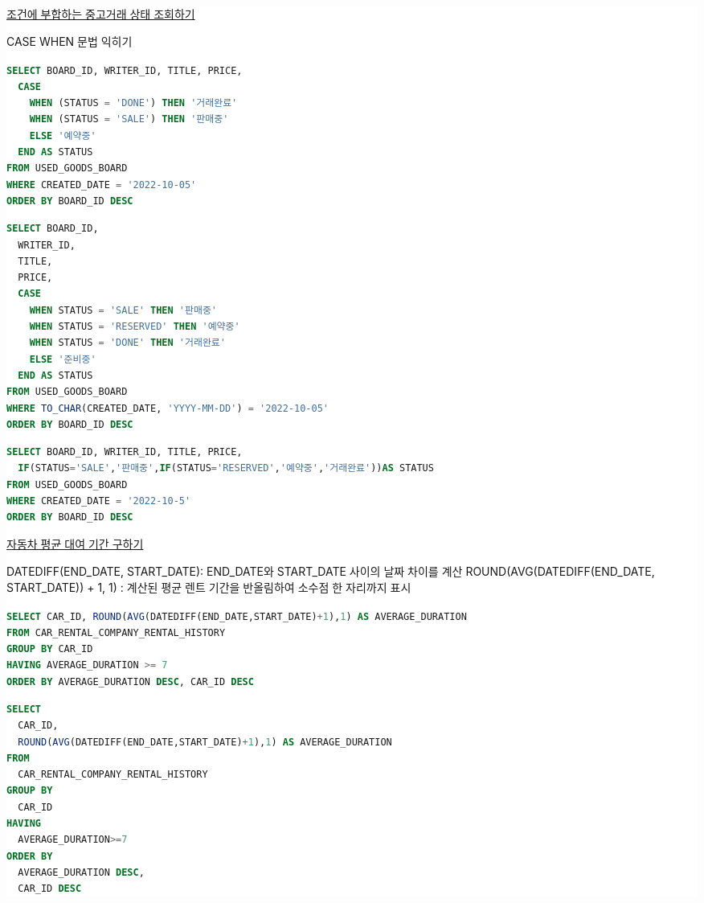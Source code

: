 [조건에 부합하는 중고거래 상태 조회하기](https://school.programmers.co.kr/learn/courses/30/lessons/164672)

CASE WHEN 문법 익히기

```sql
SELECT BOARD_ID, WRITER_ID, TITLE, PRICE,
  CASE
    WHEN (STATUS = 'DONE') THEN '거래완료'
    WHEN (STATUS = 'SALE') THEN '판매중'
    ELSE '예약중'
  END AS STATUS
FROM USED_GOODS_BOARD
WHERE CREATED_DATE = '2022-10-05'
ORDER BY BOARD_ID DESC
```

```sql
SELECT BOARD_ID,
  WRITER_ID,
  TITLE,
  PRICE,
  CASE
    WHEN STATUS = 'SALE' THEN '판매중'
    WHEN STATUS = 'RESERVED' THEN '예약중'
    WHEN STATUS = 'DONE' THEN '거래완료'
    ELSE '준비중'
  END AS STATUS
FROM USED_GOODS_BOARD
WHERE TO_CHAR(CREATED_DATE, 'YYYY-MM-DD') = '2022-10-05'
ORDER BY BOARD_ID DESC
```

```sql
SELECT BOARD_ID, WRITER_ID, TITLE, PRICE,
  IF(STATUS='SALE','판매중',IF(STATUS='RESERVED','예약중','거래완료'))AS STATUS
FROM USED_GOODS_BOARD
WHERE CREATED_DATE = '2022-10-5'
ORDER BY BOARD_ID DESC
```

[자동차 평균 대여 기간 구하기](https://school.programmers.co.kr/learn/courses/30/lessons/157342)

DATEDIFF(END_DATE, START_DATE): END_DATE와 START_DATE 사이의 날짜 차이를 계산
ROUND(AVG(DATEDIFF(END_DATE, START_DATE)) + 1, 1) : 계산된 평균 렌트 기간을 반올림하여 소수점 한 자리까지 표시

```sql
SELECT CAR_ID, ROUND(AVG(DATEDIFF(END_DATE,START_DATE)+1),1) AS AVERAGE_DURATION
FROM CAR_RENTAL_COMPANY_RENTAL_HISTORY
GROUP BY CAR_ID
HAVING AVERAGE_DURATION >= 7
ORDER BY AVERAGE_DURATION DESC, CAR_ID DESC
```

```sql
SELECT
  CAR_ID,
  ROUND(AVG(DATEDIFF(END_DATE,START_DATE)+1),1) AS AVERAGE_DURATION
FROM
  CAR_RENTAL_COMPANY_RENTAL_HISTORY
GROUP BY
  CAR_ID
HAVING
  AVERAGE_DURATION>=7
ORDER BY
  AVERAGE_DURATION DESC,
  CAR_ID DESC
```
